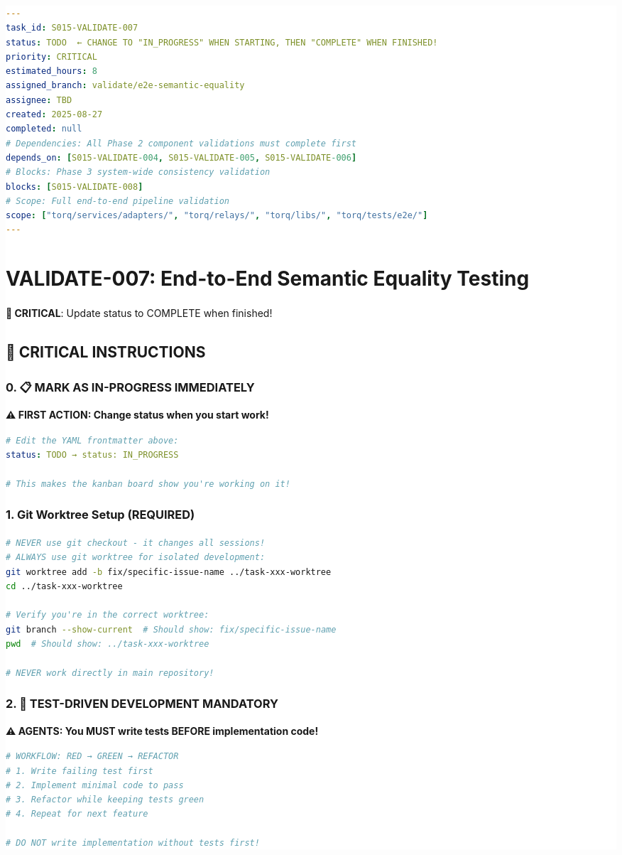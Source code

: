 ```yaml
---
task_id: S015-VALIDATE-007
status: TODO  ← CHANGE TO "IN_PROGRESS" WHEN STARTING, THEN "COMPLETE" WHEN FINISHED!
priority: CRITICAL
estimated_hours: 8
assigned_branch: validate/e2e-semantic-equality
assignee: TBD
created: 2025-08-27
completed: null
# Dependencies: All Phase 2 component validations must complete first
depends_on: [S015-VALIDATE-004, S015-VALIDATE-005, S015-VALIDATE-006]
# Blocks: Phase 3 system-wide consistency validation
blocks: [S015-VALIDATE-008]
# Scope: Full end-to-end pipeline validation
scope: ["torq/services/adapters/", "torq/relays/", "torq/libs/", "torq/tests/e2e/"]
---
```


# VALIDATE-007: End-to-End Semantic Equality Testing

**🚨 CRITICAL**: Update status to COMPLETE when finished!

## 🔴 CRITICAL INSTRUCTIONS

### 0. 📋 MARK AS IN-PROGRESS IMMEDIATELY
**⚠️ FIRST ACTION: Change status when you start work!**
```yaml
# Edit the YAML frontmatter above:
status: TODO → status: IN_PROGRESS

# This makes the kanban board show you're working on it!
```

### 1. Git Worktree Setup (REQUIRED)
```bash
# NEVER use git checkout - it changes all sessions!
# ALWAYS use git worktree for isolated development:
git worktree add -b fix/specific-issue-name ../task-xxx-worktree
cd ../task-xxx-worktree

# Verify you're in the correct worktree:
git branch --show-current  # Should show: fix/specific-issue-name
pwd  # Should show: ../task-xxx-worktree

# NEVER work directly in main repository!
```

### 2. 🧪 TEST-DRIVEN DEVELOPMENT MANDATORY
**⚠️ AGENTS: You MUST write tests BEFORE implementation code!**
```bash
# WORKFLOW: RED → GREEN → REFACTOR
# 1. Write failing test first
# 2. Implement minimal code to pass
# 3. Refactor while keeping tests green
# 4. Repeat for next feature

# DO NOT write implementation without tests first!
```
